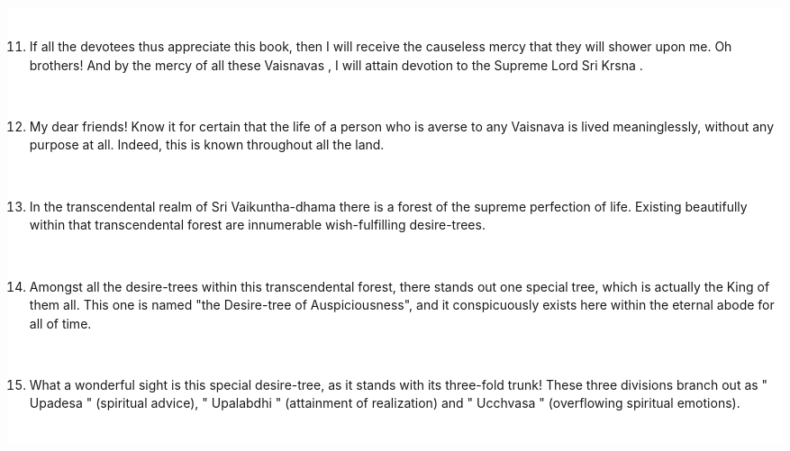 
 


11) If all the devotees
thus appreciate this book, then I will receive the causeless mercy that they
will shower upon me. Oh brothers! And by the mercy of all these 
Vaisnavas
, I will attain devotion to the Supreme Lord Sri 
Krsna
.


 


12) My dear friends! Know
it for certain that the life of a person who is averse to any 
Vaisnava
 is lived meaninglessly, without any purpose at
all. Indeed, this is known throughout all the land.


 


13) In the transcendental
realm of Sri 
Vaikuntha-dhama
 there is a forest of the
supreme perfection of life. Existing beautifully within that transcendental
forest are innumerable wish-fulfilling desire-trees.


 


14) Amongst all the
desire-trees within this transcendental forest, there stands out one special
tree, which is actually the King of them all. This one is named "the
Desire-tree of Auspiciousness", and it conspicuously exists here within
the eternal abode for all of time.


 


15) What a wonderful sight
is this special desire-tree, as it stands with its three-fold trunk! These
three divisions branch out as "
Upadesa
"
(spiritual advice), "
Upalabdhi
" (attainment
of realization) and "
Ucchvasa
" (overflowing
spiritual emotions).


 

